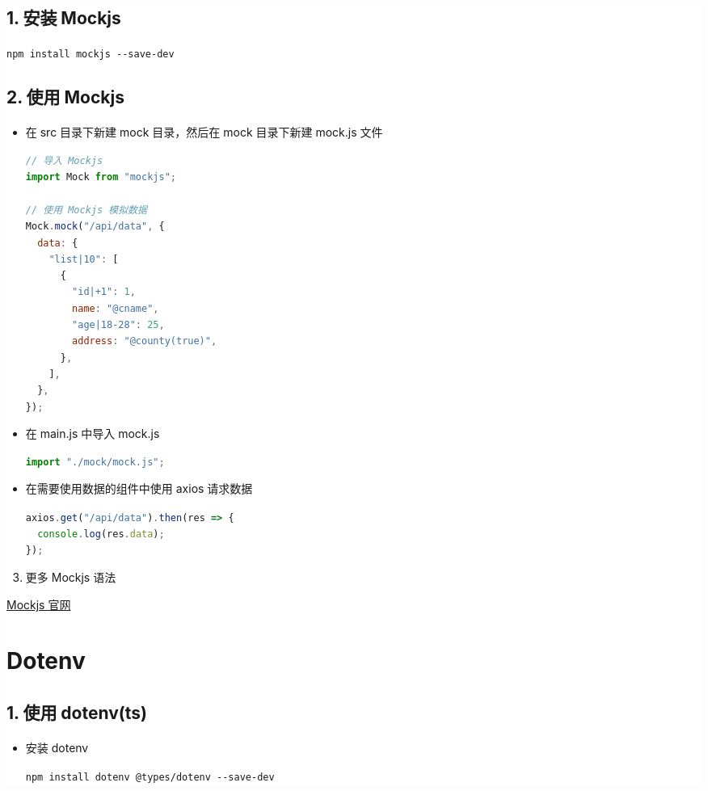 ## 1. 安装 Mockjs

```shell
npm install mockjs --save-dev
```

## 2. 使用 Mockjs

- 在 src 目录下新建 mock 目录，然后在 mock 目录下新建 mock.js 文件

  ```js
  // 导入 Mockjs
  import Mock from "mockjs";

  // 使用 Mockjs 模拟数据
  Mock.mock("/api/data", {
    data: {
      "list|10": [
        {
          "id|+1": 1,
          name: "@cname",
          "age|18-28": 25,
          address: "@county(true)",
        },
      ],
    },
  });
  ```

- 在 main.js 中导入 mock.js

  ```js
  import "./mock/mock.js";
  ```

- 在需要使用数据的组件中使用 axios 请求数据

  ```js
  axios.get("/api/data").then(res => {
    console.log(res.data);
  });
  ```

3. 更多 Mockjs 语法

[Mockjs 官网](http://mockjs.com/examples.html)

# Dotenv

## 1. 使用 dotenv(ts)

- 安装 dotenv

  ```shell
  npm install dotenv @types/dotenv --save-dev
  ```

